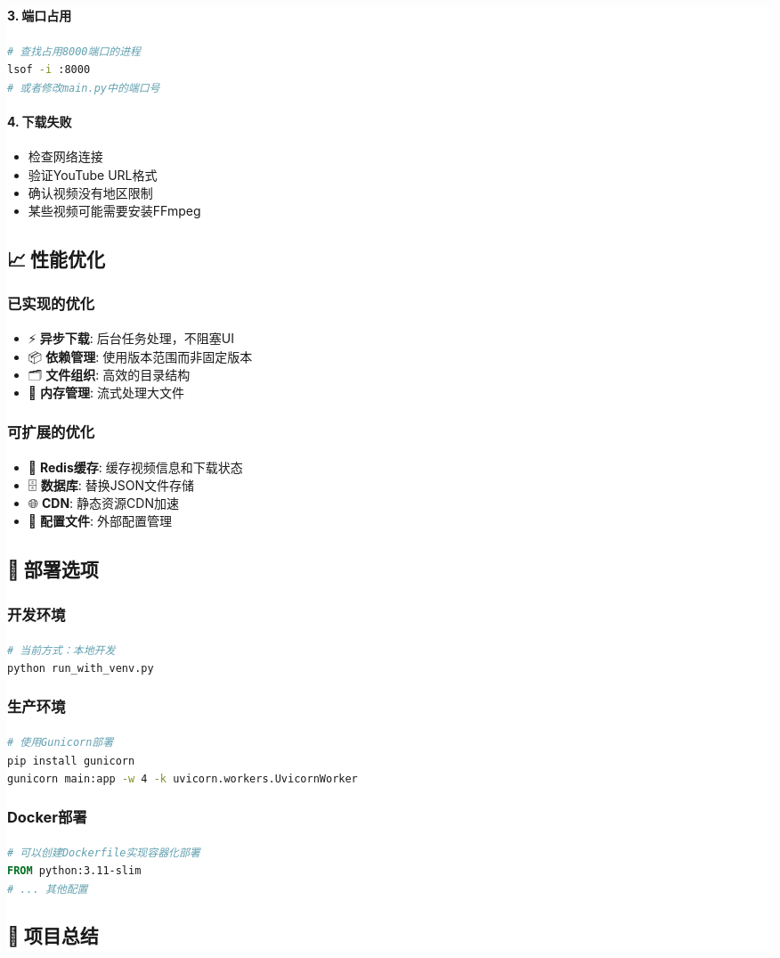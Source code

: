 #### 3. 端口占用
```bash
# 查找占用8000端口的进程
lsof -i :8000
# 或者修改main.py中的端口号
```

#### 4. 下载失败
- 检查网络连接
- 验证YouTube URL格式
- 确认视频没有地区限制
- 某些视频可能需要安装FFmpeg

## 📈 性能优化

### 已实现的优化
- ⚡ **异步下载**: 后台任务处理，不阻塞UI
- 📦 **依赖管理**: 使用版本范围而非固定版本
- 🗂️ **文件组织**: 高效的目录结构
- 💾 **内存管理**: 流式处理大文件

### 可扩展的优化
- 🔄 **Redis缓存**: 缓存视频信息和下载状态
- 🗄️ **数据库**: 替换JSON文件存储
- 🌐 **CDN**: 静态资源CDN加速
- 🔧 **配置文件**: 外部配置管理

## 🚀 部署选项

### 开发环境
```bash
# 当前方式：本地开发
python run_with_venv.py
```

### 生产环境
```bash
# 使用Gunicorn部署
pip install gunicorn
gunicorn main:app -w 4 -k uvicorn.workers.UvicornWorker
```

### Docker部署
```dockerfile
# 可以创建Dockerfile实现容器化部署
FROM python:3.11-slim
# ... 其他配置
```

## 🎊 项目总结
